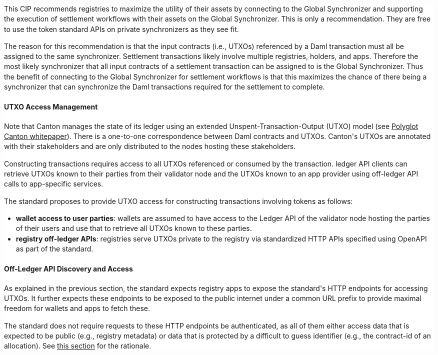 This CIP recommends registries to maximize the utility of their assets by
connecting to the Global Synchronizer and supporting the execution of
settlement workflows with their assets on the Global Synchronizer.  This is only a
recommendation. They are free to use the token standard APIs on private
synchronizers as they see fit.

The reason for this recommendation is that the input contracts (i.e., UTXOs) referenced by a Daml transaction
must all be assigned to the same synchronizer.
Settlement transactions likely involve multiple registries, holders, and apps.
Therefore the most likely synchronizer that all input contracts of a settlement transaction
can be assigned to is the Global Synchronizer.
Thus the benefit of connecting to the Global Synchronizer for settlement workflows is that this
maximizes the chance of there being a synchronizer that can synchronize
the Daml transactions required for the settlement to complete.


#### UTXO Access Management

Note that Canton manages the state of its ledger using an extended Unspent-Transaction-Output (UTXO) model
(see [Polyglot Canton whitepaper](https://www.canton.network/hubfs/Canton%20Network%20Files/whitepapers/Polyglot_Canton_Whitepaper_11_02_25.pdf)).
There is a one-to-one correspondence between Daml contracts and UTXOs.
Canton's UTXOs are annotated with their stakeholders and are only distributed to the nodes hosting these stakeholders.

Constructing transactions requires access to all UTXOs referenced or consumed by the transaction.
ledger API clients can retrieve UTXOs known to their parties from their validator node and
the UTXOs known to an app provider using off-ledger API calls to app-specific services.

The standard proposes to provide UTXO access for constructing transactions involving tokens as follows:

- **wallet access to user parties**:
  wallets are assumed to have access to the Ledger API of the validator node hosting the parties of their users
  and use that to retrieve all UTXOs known to these parties.
- **registry off-ledger APIs**:
  registries serve UTXOs private to the registry via standardized HTTP APIs specified using OpenAPI as part of the standard.


#### Off-Ledger API Discovery and Access

As explained in the previous section, the standard expects registry apps to
expose the standard's HTTP endpoints for accessing UTXOs. It further expects
these endpoints to be exposed to the public internet under a common URL prefix
to provide maximal freedom for wallets and apps to fetch these.

The standard does not require requests to these HTTP endpoints be authenticated, as all of them
either access data that is expected to be public (e.g., registry metadata) or
data that is protected by a difficult to guess identifier (e.g., the contract-id
of an allocation). See [this section](#no-authentication-on-registry-off-ledger-apis)
for the rationale.
